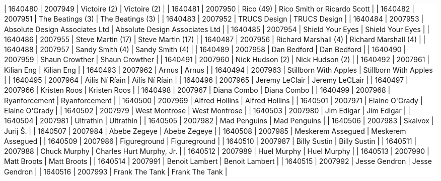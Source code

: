 | 1640480 | 2007949 | Victoire (2) | Victoire (2) |
| 1640481 | 2007950 | Rico (49) | Rico Smith or Ricardo Scott |
| 1640482 | 2007951 | The Beatings (3) | The Beatings (3) |
| 1640483 | 2007952 | TRUCS Design | TRUCS Design |
| 1640484 | 2007953 | Absolute Design Associates Ltd | Absolute Design Associates Ltd |
| 1640485 | 2007954 | Shield Your Eyes | Shield Your Eyes |
| 1640486 | 2007955 | Steve Martin (17) | Steve Martin (17) |
| 1640487 | 2007956 | Richard Marshall (4) | Richard Marshall (4) |
| 1640488 | 2007957 | Sandy Smith (4) | Sandy Smith (4) |
| 1640489 | 2007958 | Dan Bedford | Dan Bedford |
| 1640490 | 2007959 | Shaun Crowther | Shaun Crowther |
| 1640491 | 2007960 | Nick Hudson (2) | Nick Hudson (2) |
| 1640492 | 2007961 | Kilian Eng | Kilian Eng |
| 1640493 | 2007962 | Arnus | Arnus |
| 1640494 | 2007963 | Stillborn With Apples | Stillborn With Apples |
| 1640495 | 2007964 | Ailís Ní Ríain | Ailís Ní Ríain |
| 1640496 | 2007965 | Jeremy LeClair | Jeremy LeCLair |
| 1640497 | 2007966 | Kristen Roos | Kristen Roos |
| 1640498 | 2007967 | Diana Combo | Diana Combo |
| 1640499 | 2007968 | Ryanforcement | Ryanforcement |
| 1640500 | 2007969 | Alfred Hollins | Alfred Hollins |
| 1640501 | 2007971 | Elaine O'Grady | Elaine O'Grady |
| 1640502 | 2007979 | West Montrose | West Montrose |
| 1640503 | 2007980 | Jim Edigar | Jim Edigar |
| 1640504 | 2007981 | Ultrathin | Ultrathin |
| 1640505 | 2007982 | Mad Penguins | Mad Penguins |
| 1640506 | 2007983 | Skaivox | Jurij Š. |
| 1640507 | 2007984 | Abebe Zegeye | Abebe Zegeye |
| 1640508 | 2007985 | Meskerem Assegued | Meskerem Assegued |
| 1640509 | 2007986 | Figureground | Figureground |
| 1640510 | 2007987 | Billy Sustin | Billy Sustin |
| 1640511 | 2007988 | Chuck Murphy | Charles Hurt Murphy, Jr. |
| 1640512 | 2007989 | Huel Murphy | Huel Murphy |
| 1640513 | 2007990 | Matt Broots | Matt Broots |
| 1640514 | 2007991 | Benoit Lambert | Benoit Lambert |
| 1640515 | 2007992 | Jesse Gendron | Jesse Gendron |
| 1640516 | 2007993 | Frank The Tank | Frank The Tank |